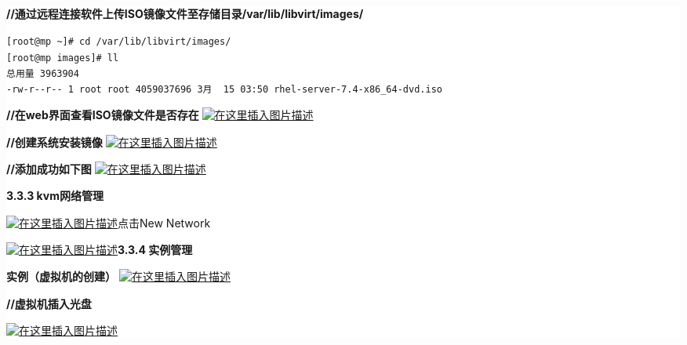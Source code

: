**//通过远程连接软件上传ISO镜像文件至存储目录/var/lib/libvirt/images/**



```
[root@mp ~]# cd /var/lib/libvirt/images/
[root@mp images]# ll
总用量 3963904
-rw-r--r-- 1 root root 4059037696 3月  15 03:50 rhel-server-7.4-x86_64-dvd.iso
```

**//在web界面查看ISO镜像文件是否存在** [![在这里插入图片描述](https://img-blog.csdnimg.cn/20190314195305198.png?x-oss-process=image/watermark,type_ZmFuZ3poZW5naGVpdGk,shadow_10,text_aHR0cHM6Ly9ibG9nLmNzZG4ubmV0L3dlaXhpbl80MzY5NTEwNA==,size_16,color_FFFFFF,t_70)](https://img-blog.csdnimg.cn/20190314195305198.png?x-oss-process=image/watermark,type_ZmFuZ3poZW5naGVpdGk,shadow_10,text_aHR0cHM6Ly9ibG9nLmNzZG4ubmV0L3dlaXhpbl80MzY5NTEwNA==,size_16,color_FFFFFF,t_70)

**//创建系统安装镜像** [![在这里插入图片描述](https://img-blog.csdnimg.cn/20190314195505238.png?x-oss-process=image/watermark,type_ZmFuZ3poZW5naGVpdGk,shadow_10,text_aHR0cHM6Ly9ibG9nLmNzZG4ubmV0L3dlaXhpbl80MzY5NTEwNA==,size_16,color_FFFFFF,t_70)](https://img-blog.csdnimg.cn/20190314195505238.png?x-oss-process=image/watermark,type_ZmFuZ3poZW5naGVpdGk,shadow_10,text_aHR0cHM6Ly9ibG9nLmNzZG4ubmV0L3dlaXhpbl80MzY5NTEwNA==,size_16,color_FFFFFF,t_70)

**//添加成功如下图** [![在这里插入图片描述](https://img-blog.csdnimg.cn/20190314195604723.png?x-oss-process=image/watermark,type_ZmFuZ3poZW5naGVpdGk,shadow_10,text_aHR0cHM6Ly9ibG9nLmNzZG4ubmV0L3dlaXhpbl80MzY5NTEwNA==,size_16,color_FFFFFF,t_70)](https://img-blog.csdnimg.cn/20190314195604723.png?x-oss-process=image/watermark,type_ZmFuZ3poZW5naGVpdGk,shadow_10,text_aHR0cHM6Ly9ibG9nLmNzZG4ubmV0L3dlaXhpbl80MzY5NTEwNA==,size_16,color_FFFFFF,t_70)

**3.3.3 kvm网络管理**

[![在这里插入图片描述](https://img-blog.csdnimg.cn/20190314195711201.png?x-oss-process=image/watermark,type_ZmFuZ3poZW5naGVpdGk,shadow_10,text_aHR0cHM6Ly9ibG9nLmNzZG4ubmV0L3dlaXhpbl80MzY5NTEwNA==,size_16,color_FFFFFF,t_70)](https://img-blog.csdnimg.cn/20190314195711201.png?x-oss-process=image/watermark,type_ZmFuZ3poZW5naGVpdGk,shadow_10,text_aHR0cHM6Ly9ibG9nLmNzZG4ubmV0L3dlaXhpbl80MzY5NTEwNA==,size_16,color_FFFFFF,t_70)点击New Network

[![在这里插入图片描述](https://img-blog.csdnimg.cn/2019031419593859.png?x-oss-process=image/watermark,type_ZmFuZ3poZW5naGVpdGk,shadow_10,text_aHR0cHM6Ly9ibG9nLmNzZG4ubmV0L3dlaXhpbl80MzY5NTEwNA==,size_16,color_FFFFFF,t_70)](https://img-blog.csdnimg.cn/2019031419593859.png?x-oss-process=image/watermark,type_ZmFuZ3poZW5naGVpdGk,shadow_10,text_aHR0cHM6Ly9ibG9nLmNzZG4ubmV0L3dlaXhpbl80MzY5NTEwNA==,size_16,color_FFFFFF,t_70)**3.3.4 实例管理**

**实例（虚拟机的创建）** [![在这里插入图片描述](https://img-blog.csdnimg.cn/20190314200516947.png?x-oss-process=image/watermark,type_ZmFuZ3poZW5naGVpdGk,shadow_10,text_aHR0cHM6Ly9ibG9nLmNzZG4ubmV0L3dlaXhpbl80MzY5NTEwNA==,size_16,color_FFFFFF,t_70)](https://img-blog.csdnimg.cn/20190314200516947.png?x-oss-process=image/watermark,type_ZmFuZ3poZW5naGVpdGk,shadow_10,text_aHR0cHM6Ly9ibG9nLmNzZG4ubmV0L3dlaXhpbl80MzY5NTEwNA==,size_16,color_FFFFFF,t_70)

**//虚拟机插入光盘**

[![在这里插入图片描述](https://img-blog.csdnimg.cn/20190314200608305.png?x-oss-process=image/watermark,type_ZmFuZ3poZW5naGVpdGk,shadow_10,text_aHR0cHM6Ly9ibG9nLmNzZG4ubmV0L3dlaXhpbl80MzY5NTEwNA==,size_16,color_FFFFFF,t_70)](https://img-blog.csdnimg.cn/20190314200608305.png?x-oss-process=image/watermark,type_ZmFuZ3poZW5naGVpdGk,shadow_10,text_aHR0cHM6Ly9ibG9nLmNzZG4ubmV0L3dlaXhpbl80MzY5NTEwNA==,size_16,color_FFFFFF,t_70)
